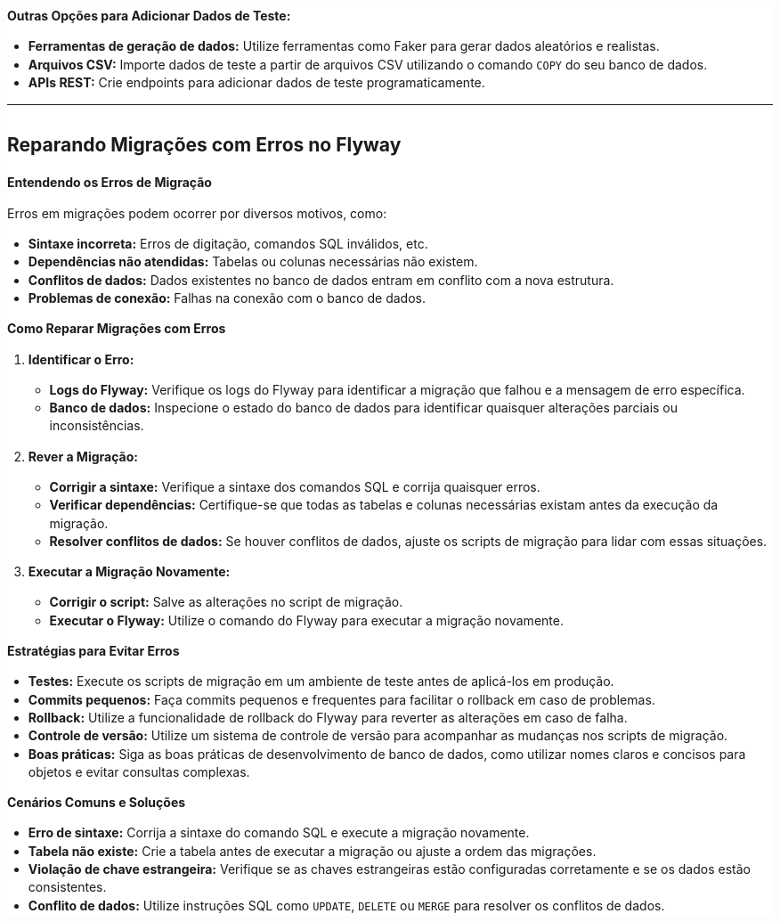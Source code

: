 **Outras Opções para Adicionar Dados de Teste:**

* **Ferramentas de geração de dados:** Utilize ferramentas como Faker para gerar dados aleatórios e realistas.
* **Arquivos CSV:** Importe dados de teste a partir de arquivos CSV utilizando o comando `COPY` do seu banco de dados.
* **APIs REST:** Crie endpoints para adicionar dados de teste programaticamente.
---
## Reparando Migrações com Erros no Flyway

**Entendendo os Erros de Migração**

Erros em migrações podem ocorrer por diversos motivos, como:

* **Sintaxe incorreta:** Erros de digitação, comandos SQL inválidos, etc.
* **Dependências não atendidas:** Tabelas ou colunas necessárias não existem.
* **Conflitos de dados:** Dados existentes no banco de dados entram em conflito com a nova estrutura.
* **Problemas de conexão:** Falhas na conexão com o banco de dados.

**Como Reparar Migrações com Erros**

1. **Identificar o Erro:**
   * **Logs do Flyway:** Verifique os logs do Flyway para identificar a migração que falhou e a mensagem de erro específica.
   * **Banco de dados:** Inspecione o estado do banco de dados para identificar quaisquer alterações parciais ou inconsistências.

2. **Rever a Migração:**
   * **Corrigir a sintaxe:** Verifique a sintaxe dos comandos SQL e corrija quaisquer erros.
   * **Verificar dependências:** Certifique-se que todas as tabelas e colunas necessárias existam antes da execução da migração.
   * **Resolver conflitos de dados:** Se houver conflitos de dados, ajuste os scripts de migração para lidar com essas situações.

3. **Executar a Migração Novamente:**
   * **Corrigir o script:** Salve as alterações no script de migração.
   * **Executar o Flyway:** Utilize o comando do Flyway para executar a migração novamente.

**Estratégias para Evitar Erros**

* **Testes:** Execute os scripts de migração em um ambiente de teste antes de aplicá-los em produção.
* **Commits pequenos:** Faça commits pequenos e frequentes para facilitar o rollback em caso de problemas.
* **Rollback:** Utilize a funcionalidade de rollback do Flyway para reverter as alterações em caso de falha.
* **Controle de versão:** Utilize um sistema de controle de versão para acompanhar as mudanças nos scripts de migração.
* **Boas práticas:** Siga as boas práticas de desenvolvimento de banco de dados, como utilizar nomes claros e concisos para objetos e evitar consultas complexas.

**Cenários Comuns e Soluções**

* **Erro de sintaxe:** Corrija a sintaxe do comando SQL e execute a migração novamente.
* **Tabela não existe:** Crie a tabela antes de executar a migração ou ajuste a ordem das migrações.
* **Violação de chave estrangeira:** Verifique se as chaves estrangeiras estão configuradas corretamente e se os dados estão consistentes.
* **Conflito de dados:** Utilize instruções SQL como `UPDATE`, `DELETE` ou `MERGE` para resolver os conflitos de dados.
